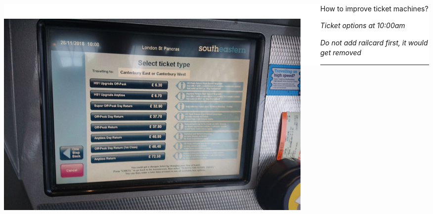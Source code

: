 <img src="images/errors/se10am.jpg" class="nb" style="max-width:600px;float:left;margin-right:40px;margin-top:30px" />
 
How to improve ticket machines?

_Ticket options at 10:00am_

_Do not add railcard first, it would get removed_

----------------------------------------------------------------------------------------------------

